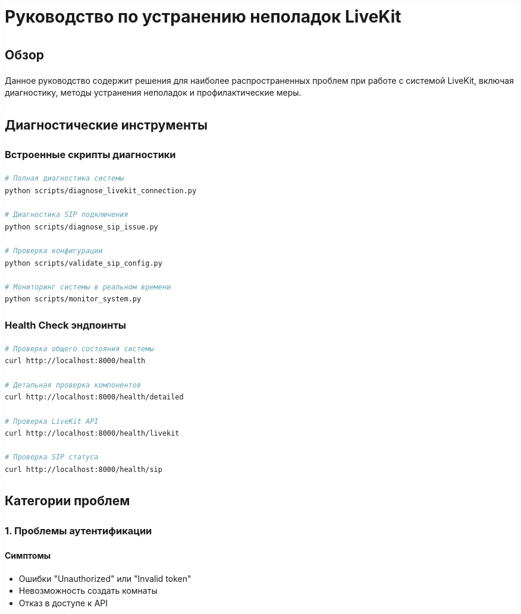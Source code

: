# Руководство по устранению неполадок LiveKit

## Обзор

Данное руководство содержит решения для наиболее распространенных проблем при работе с системой LiveKit, включая диагностику, методы устранения неполадок и профилактические меры.

## Диагностические инструменты

### Встроенные скрипты диагностики

```bash
# Полная диагностика системы
python scripts/diagnose_livekit_connection.py

# Диагностика SIP подключения
python scripts/diagnose_sip_issue.py

# Проверка конфигурации
python scripts/validate_sip_config.py

# Мониторинг системы в реальном времени
python scripts/monitor_system.py
```

### Health Check эндпоинты

```bash
# Проверка общего состояния системы
curl http://localhost:8000/health

# Детальная проверка компонентов
curl http://localhost:8000/health/detailed

# Проверка LiveKit API
curl http://localhost:8000/health/livekit

# Проверка SIP статуса
curl http://localhost:8000/health/sip
```

## Категории проблем

### 1. Проблемы аутентификации

#### Симптомы
- Ошибки "Unauthorized" или "Invalid token"
- Невозможность создать комнаты
- Отказ в доступе к API

